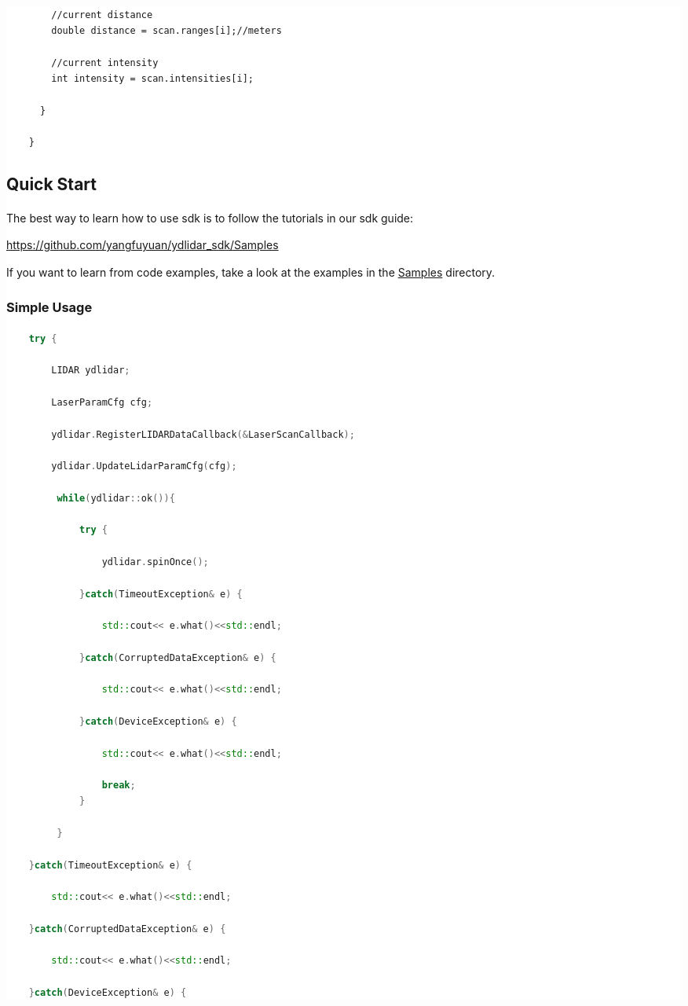             //current distance
            double distance = scan.ranges[i];//meters

            //current intensity
            int intensity = scan.intensities[i];

          }

        }
        

Quick Start
-----------

The best way to learn how to use sdk is to follow the tutorials in our
sdk guide:

https://github.com/yangfuyuan/ydlidar_sdk/Samples

If you want to learn from code examples, take a look at the examples in the
[Samples](Samples) directory.


### Simple Usage

```c++
    try {

        LIDAR ydlidar;

    	LaserParamCfg cfg;

        ydlidar.RegisterLIDARDataCallback(&LaserScanCallback);

        ydlidar.UpdateLidarParamCfg(cfg);

         while(ydlidar::ok()){

             try {

                 ydlidar.spinOnce();

             }catch(TimeoutException& e) {

                 std::cout<< e.what()<<std::endl;

             }catch(CorruptedDataException& e) {

                 std::cout<< e.what()<<std::endl;

             }catch(DeviceException& e) {

                 std::cout<< e.what()<<std::endl;

                 break;
             }

         }

    }catch(TimeoutException& e) {

        std::cout<< e.what()<<std::endl;

    }catch(CorruptedDataException& e) {

        std::cout<< e.what()<<std::endl;

    }catch(DeviceException& e) {
```